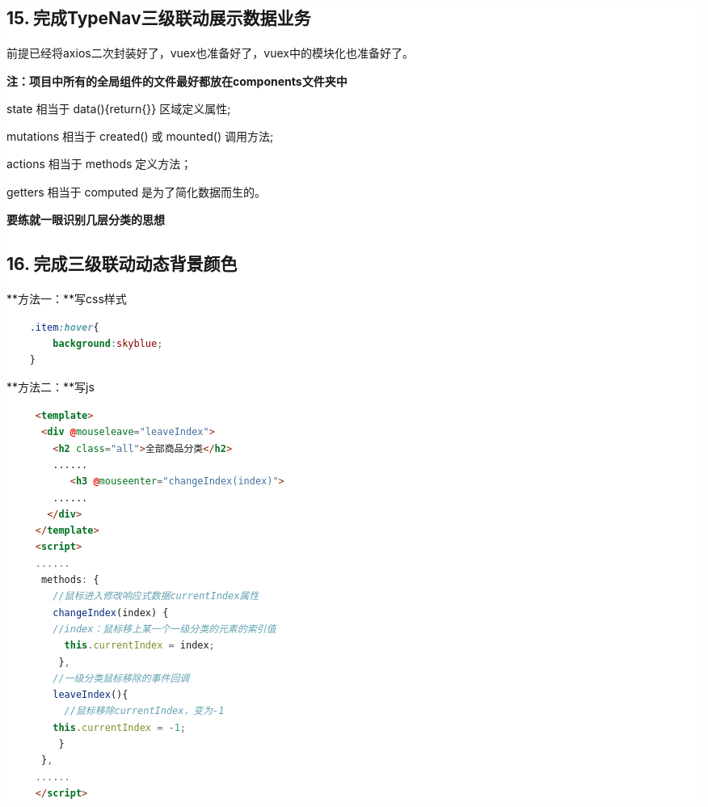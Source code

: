## 15. 完成TypeNav三级联动展示数据业务

前提已经将axios二次封装好了，vuex也准备好了，vuex中的模块化也准备好了。

**注：项目中所有的全局组件的文件最好都放在components文件夹中**

state  相当于  data(){return{}} 区域定义属性;

mutations 相当于 created() 或 mounted() 调用方法;

actions 相当于 methods 定义方法；

getters 相当于 computed  是为了简化数据而生的。

**要练就一眼识别几层分类的思想**





## 16. 完成三级联动动态背景颜色

**方法一：**写css样式

```css
	.item:hover{
		background:skyblue;
	}
```

**方法二：**写js

```html
     <template>
      <div @mouseleave="leaveIndex">
        <h2 class="all">全部商品分类</h2>
        ......
           <h3 @mouseenter="changeIndex(index)">
        ......
       </div>
     </template>
     <script>
     ......
	  methods: {
	    //鼠标进入修改响应式数据currentIndex属性
	    changeIndex(index) {
  	    //index：鼠标移上某一个一级分类的元素的索引值
    	  this.currentIndex = index;
   		 },
   		//一级分类鼠标移除的事件回调
	    leaveIndex(){
	      //鼠标移除currentIndex，变为-1
  	    this.currentIndex = -1;
  		 }
	  },
     ......
     </script>
```
